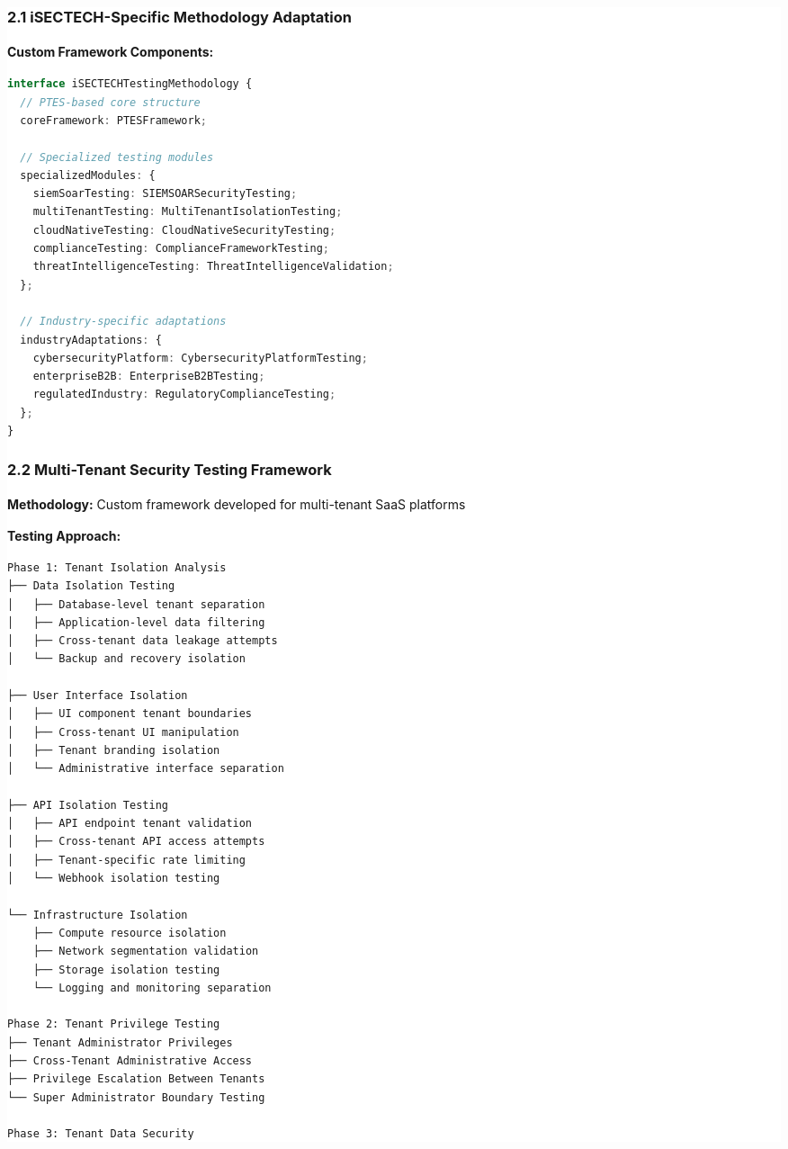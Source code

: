 ### 2.1 iSECTECH-Specific Methodology Adaptation

**Custom Framework Components:**

```typescript
interface iSECTECHTestingMethodology {
  // PTES-based core structure
  coreFramework: PTESFramework;
  
  // Specialized testing modules
  specializedModules: {
    siemSoarTesting: SIEMSOARSecurityTesting;
    multiTenantTesting: MultiTenantIsolationTesting;
    cloudNativeTesting: CloudNativeSecurityTesting;
    complianceTesting: ComplianceFrameworkTesting;
    threatIntelligenceTesting: ThreatIntelligenceValidation;
  };
  
  // Industry-specific adaptations
  industryAdaptations: {
    cybersecurityPlatform: CybersecurityPlatformTesting;
    enterpriseB2B: EnterpriseB2BTesting;
    regulatedIndustry: RegulatoryComplianceTesting;
  };
}
```

### 2.2 Multi-Tenant Security Testing Framework

**Methodology:** Custom framework developed for multi-tenant SaaS platforms

**Testing Approach:**
```
Phase 1: Tenant Isolation Analysis
├── Data Isolation Testing
│   ├── Database-level tenant separation
│   ├── Application-level data filtering
│   ├── Cross-tenant data leakage attempts
│   └── Backup and recovery isolation

├── User Interface Isolation
│   ├── UI component tenant boundaries
│   ├── Cross-tenant UI manipulation
│   ├── Tenant branding isolation
│   └── Administrative interface separation

├── API Isolation Testing
│   ├── API endpoint tenant validation
│   ├── Cross-tenant API access attempts
│   ├── Tenant-specific rate limiting
│   └── Webhook isolation testing

└── Infrastructure Isolation
    ├── Compute resource isolation
    ├── Network segmentation validation
    ├── Storage isolation testing
    └── Logging and monitoring separation

Phase 2: Tenant Privilege Testing
├── Tenant Administrator Privileges
├── Cross-Tenant Administrative Access
├── Privilege Escalation Between Tenants
└── Super Administrator Boundary Testing

Phase 3: Tenant Data Security
```